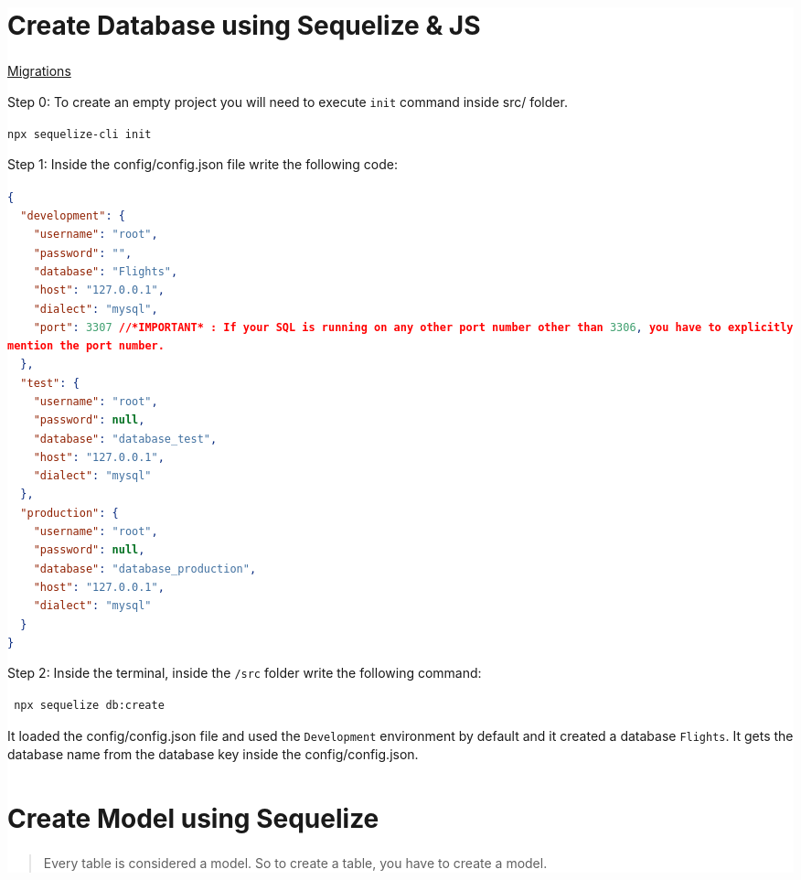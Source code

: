 # Create Database using Sequelize & JS

[Migrations ](https://sequelize.org/docs/v6/other-topics/migrations/)

Step 0: To create an empty project you will need to execute `init` command inside src/ folder.

```
npx sequelize-cli init
```

Step 1: Inside the config/config.json file write the following code:

```json
{
  "development": {
    "username": "root",
    "password": "",
    "database": "Flights",
    "host": "127.0.0.1",
    "dialect": "mysql",
    "port": 3307 //*IMPORTANT* : If your SQL is running on any other port number other than 3306, you have to explicitly mention the port number.
  },
  "test": {
    "username": "root",
    "password": null,
    "database": "database_test",
    "host": "127.0.0.1",
    "dialect": "mysql"
  },
  "production": {
    "username": "root",
    "password": null,
    "database": "database_production",
    "host": "127.0.0.1",
    "dialect": "mysql"
  }
}
```

Step 2: Inside the terminal, inside the `/src` folder write the following command:

```
 npx sequelize db:create
```

It loaded the config/config.json file and used the `Development` environment by default and it created a database `Flights`. It gets the database name from the database key inside the config/config.json.

# Create Model using Sequelize

> Every table is considered a model. So to create a table, you have to create a model.
